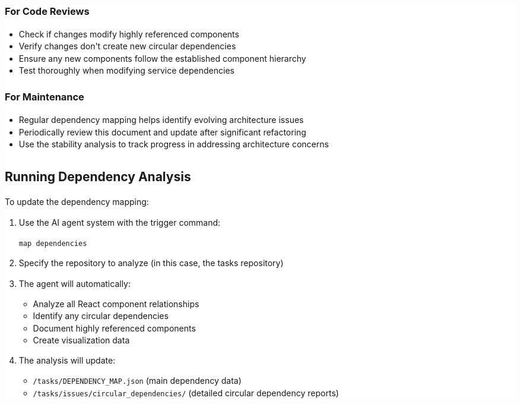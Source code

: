 ### For Code Reviews

- Check if changes modify highly referenced components
- Verify changes don't create new circular dependencies
- Ensure any new components follow the established component hierarchy
- Test thoroughly when modifying service dependencies

### For Maintenance

- Regular dependency mapping helps identify evolving architecture issues
- Periodically review this document and update after significant refactoring
- Use the stability analysis to track progress in addressing architecture concerns

## Running Dependency Analysis

To update the dependency mapping:

1. Use the AI agent system with the trigger command:
   ```
   map dependencies
   ```

2. Specify the repository to analyze (in this case, the tasks repository)

3. The agent will automatically:
   - Analyze all React component relationships
   - Identify any circular dependencies
   - Document highly referenced components
   - Create visualization data

4. The analysis will update:
   - `/tasks/DEPENDENCY_MAP.json` (main dependency data)
   - `/tasks/issues/circular_dependencies/` (detailed circular dependency reports)